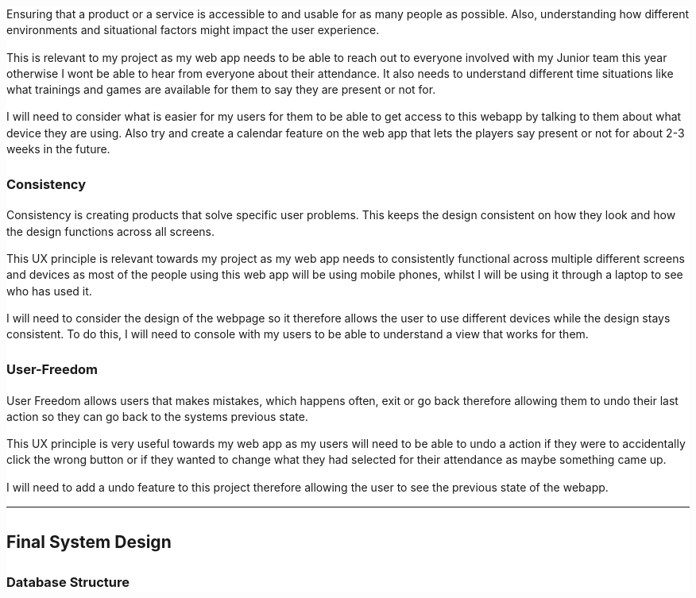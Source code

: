 Ensuring that a product or a service is accessible to and usable for as many people as possible. Also, understanding how different environments and situational factors might impact the user experience.

This is relevant to my project as my web app needs to be able to reach out to everyone involved with my Junior team this year otherwise I wont be able to hear from everyone about their attendance. It also needs to understand different time situations like what trainings and games are available for them to say they are present or not for.

I will need to consider what is easier for my users for them to be able to get access to this webapp by talking to them about what device they are using. Also try and create a calendar feature on the web app that lets the players say present or not for about 2-3 weeks in the future.

### Consistency

Consistency is creating products that solve specific user problems. This keeps the design consistent on how they look and how the design functions across all screens.

This UX principle is relevant towards my project as my web app needs to consistently functional across multiple different screens and devices as most of the people using this web app will be using mobile phones, whilst I will be using it through a laptop to see who has used it.

I will need to consider the design of the webpage so it therefore allows the user to use different devices while the design stays consistent. To do this, I will need to console with my users to be able to understand a view that works for them.

### User-Freedom

User Freedom allows users that makes mistakes, which happens often, exit or go back therefore allowing them to undo their last action so they can go back to the systems previous state.

This UX principle is very useful towards my web app as my users will need to be able to undo a action if they were to accidentally click the wrong button or if they wanted to change what they had selected for their attendance as maybe something came up.

I will need to add a undo feature to this project therefore allowing the user to see the previous state of the webapp.


-------------------------------------------------
## Final System Design

### Database Structure
